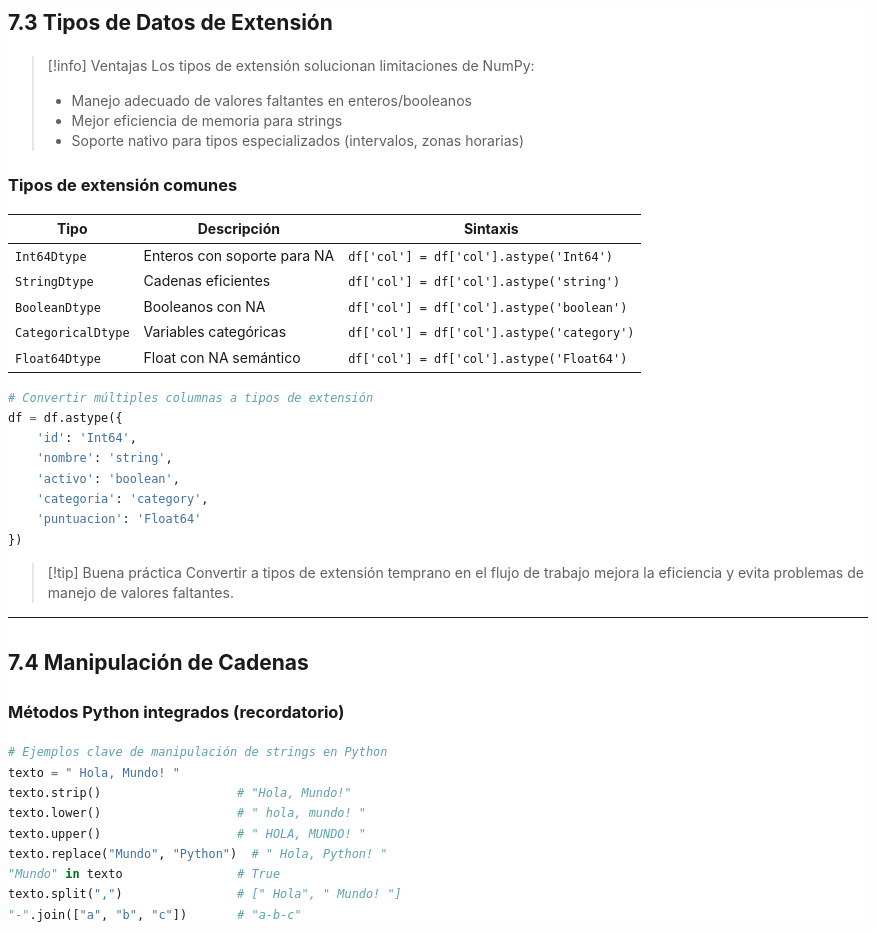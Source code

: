 
## 7.3 Tipos de Datos de Extensión

> [!info] Ventajas
> Los tipos de extensión solucionan limitaciones de NumPy:
> - Manejo adecuado de valores faltantes en enteros/booleanos
> - Mejor eficiencia de memoria para strings
> - Soporte nativo para tipos especializados (intervalos, zonas horarias)

### Tipos de extensión comunes

| Tipo | Descripción | Sintaxis |
|------|-------------|----------|
| `Int64Dtype` | Enteros con soporte para NA | `df['col'] = df['col'].astype('Int64')` |
| `StringDtype` | Cadenas eficientes | `df['col'] = df['col'].astype('string')` |
| `BooleanDtype` | Booleanos con NA | `df['col'] = df['col'].astype('boolean')` |
| `CategoricalDtype` | Variables categóricas | `df['col'] = df['col'].astype('category')` |
| `Float64Dtype` | Float con NA semántico | `df['col'] = df['col'].astype('Float64')` |

```python
# Convertir múltiples columnas a tipos de extensión
df = df.astype({
    'id': 'Int64',
    'nombre': 'string',
    'activo': 'boolean',
    'categoria': 'category',
    'puntuacion': 'Float64'
})
```

> [!tip] Buena práctica
> Convertir a tipos de extensión temprano en el flujo de trabajo mejora la eficiencia y evita problemas de manejo de valores faltantes.

---

## 7.4 Manipulación de Cadenas

### Métodos Python integrados (recordatorio)

```python
# Ejemplos clave de manipulación de strings en Python
texto = " Hola, Mundo! "
texto.strip()                   # "Hola, Mundo!"
texto.lower()                   # " hola, mundo! "
texto.upper()                   # " HOLA, MUNDO! "
texto.replace("Mundo", "Python")  # " Hola, Python! "
"Mundo" in texto                # True
texto.split(",")                # [" Hola", " Mundo! "]
"-".join(["a", "b", "c"])       # "a-b-c"
```
